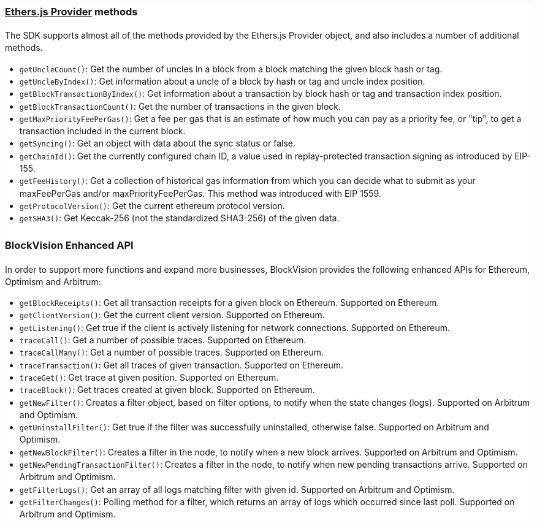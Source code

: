 ### [Ethers.js Provider](https://docs.ethers.io/v5/api/) methods

The SDK supports almost all of the methods provided by the Ethers.js Provider object, and also includes a number of additional methods.

- `getUncleCount()`: Get the number of uncles in a block from a block matching the given block hash or tag.
- `getUncleByIndex()`: Get information about a uncle of a block by hash or tag and uncle index position.
- `getBlockTransactionByIndex()`: Get information about a transaction by block hash or tag and transaction index position.
- `getBlockTransactionCount()`: Get the number of transactions in the given block.
- `getMaxPriorityFeePerGas()`: Get a fee per gas that is an estimate of how much you can pay as a priority fee, or "tip", to get a transaction included in the current block.
- `getSyncing()`: Get an object with data about the sync status or false.
- `getChainId()`: Get the currently configured chain ID, a value used in replay-protected transaction signing as introduced by EIP-155.
- `getFeeHistory()`: Get a collection of historical gas information from which you can decide what to submit as your maxFeePerGas and/or maxPriorityFeePerGas. This method was introduced with EIP 1559.
- `getProtocolVersion()`: Get the current ethereum protocol version.
- `getSHA3()`: Get Keccak-256 (not the standardized SHA3-256) of the given data.

### BlockVision Enhanced API

In order to support more functions and expand more businesses, BlockVision provides the following enhanced APIs for Ethereum, Optimism and Arbitrum:

- `getBlockReceipts()`: Get all transaction receipts for a given block on Ethereum. Supported on Ethereum.
- `getClientVersion()`: Get the current client version. Supported on Ethereum.
- `getListening()`: Get true if the client is actively listening for network connections. Supported on Ethereum.
- `traceCall()`: Get a number of possible traces. Supported on Ethereum.
- `traceCallMany()`: Get a number of possible traces. Supported on Ethereum.
- `traceTransaction()`: Get all traces of given transaction. Supported on Ethereum.
- `traceGet()`: Get trace at given position. Supported on Ethereum.
- `traceBlock()`: Get traces created at given block. Supported on Ethereum.
- `getNewFilter()`: Creates a filter object, based on filter options, to notify when the state changes (logs). Supported on Arbitrum and Optimism.
- `getUninstallFilter()`: Get true if the filter was successfully uninstalled, otherwise false. Supported on Arbitrum and Optimism.
- `getNewBlockFilter()`: Creates a filter in the node, to notify when a new block arrives. Supported on Arbitrum and Optimism.
- `getNewPendingTransactionFilter()`: Creates a filter in the node, to notify when new pending transactions arrive. Supported on Arbitrum and Optimism.
- `getFilterLogs()`: Get an array of all logs matching filter with given id. Supported on Arbitrum and Optimism.
- `getFilterChanges()`: Polling method for a filter, which returns an array of logs which occurred since last poll. Supported on Arbitrum and Optimism.
